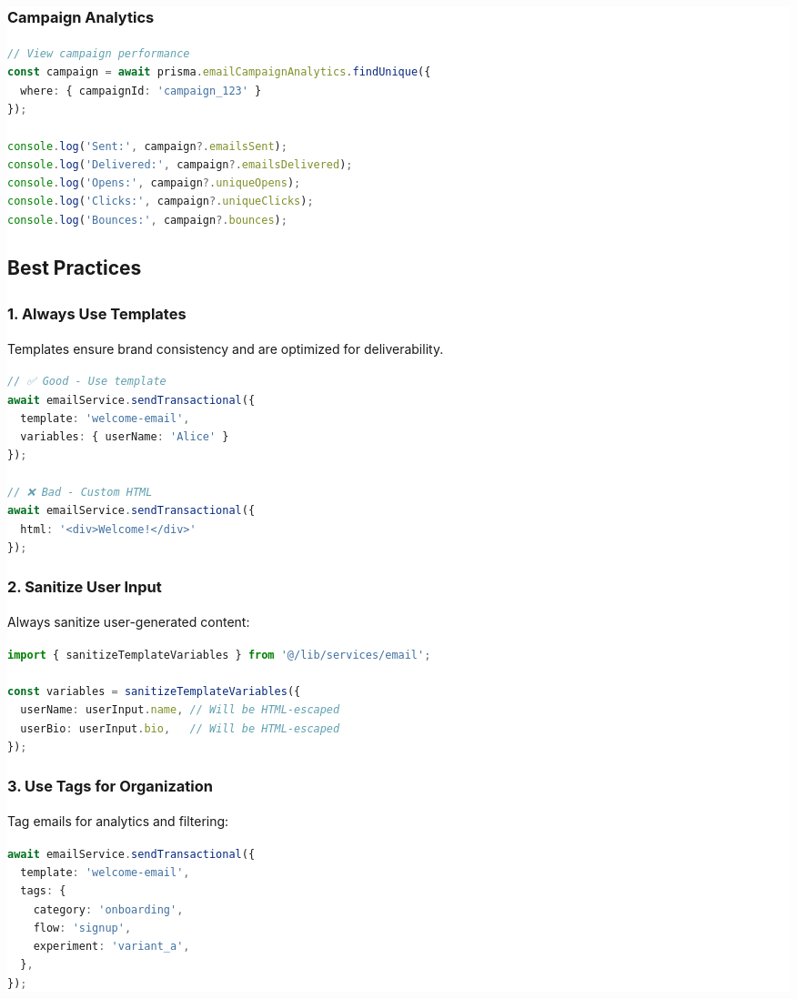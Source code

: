 ### Campaign Analytics

```typescript
// View campaign performance
const campaign = await prisma.emailCampaignAnalytics.findUnique({
  where: { campaignId: 'campaign_123' }
});

console.log('Sent:', campaign?.emailsSent);
console.log('Delivered:', campaign?.emailsDelivered);
console.log('Opens:', campaign?.uniqueOpens);
console.log('Clicks:', campaign?.uniqueClicks);
console.log('Bounces:', campaign?.bounces);
```

## Best Practices

### 1. Always Use Templates

Templates ensure brand consistency and are optimized for deliverability.

```typescript
// ✅ Good - Use template
await emailService.sendTransactional({
  template: 'welcome-email',
  variables: { userName: 'Alice' }
});

// ❌ Bad - Custom HTML
await emailService.sendTransactional({
  html: '<div>Welcome!</div>'
});
```

### 2. Sanitize User Input

Always sanitize user-generated content:

```typescript
import { sanitizeTemplateVariables } from '@/lib/services/email';

const variables = sanitizeTemplateVariables({
  userName: userInput.name, // Will be HTML-escaped
  userBio: userInput.bio,   // Will be HTML-escaped
});
```

### 3. Use Tags for Organization

Tag emails for analytics and filtering:

```typescript
await emailService.sendTransactional({
  template: 'welcome-email',
  tags: {
    category: 'onboarding',
    flow: 'signup',
    experiment: 'variant_a',
  },
});
```
